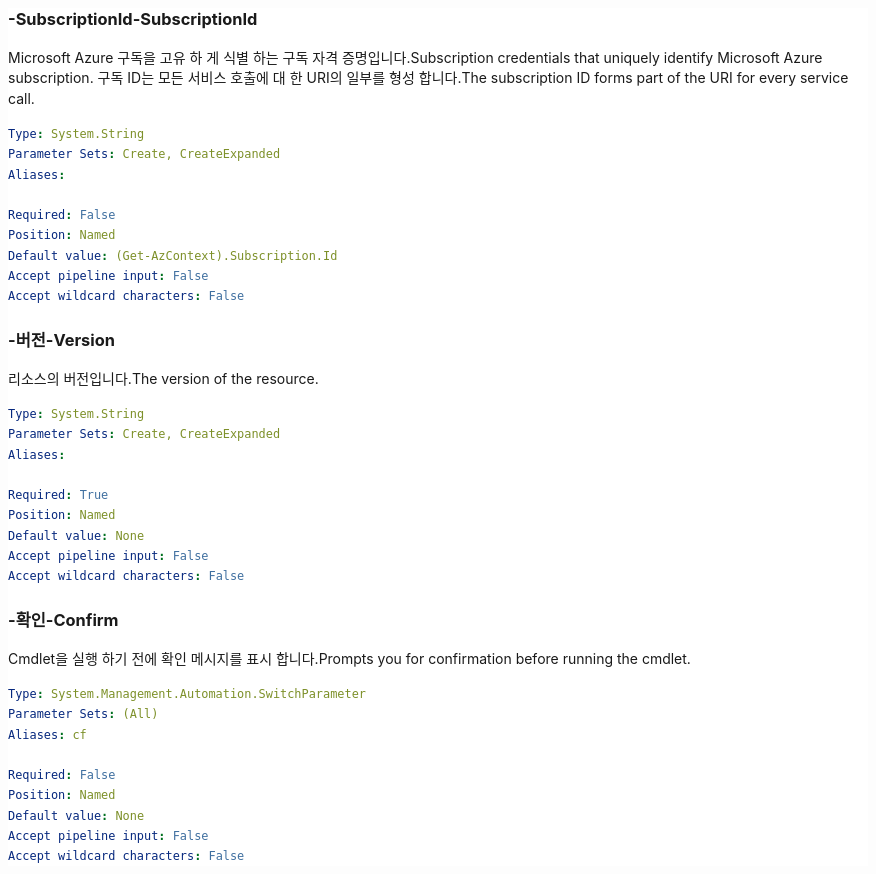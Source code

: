 ### <span data-ttu-id="331de-145">-SubscriptionId</span><span class="sxs-lookup"><span data-stu-id="331de-145">-SubscriptionId</span></span>
<span data-ttu-id="331de-146">Microsoft Azure 구독을 고유 하 게 식별 하는 구독 자격 증명입니다.</span><span class="sxs-lookup"><span data-stu-id="331de-146">Subscription credentials that uniquely identify Microsoft Azure subscription.</span></span>
<span data-ttu-id="331de-147">구독 ID는 모든 서비스 호출에 대 한 URI의 일부를 형성 합니다.</span><span class="sxs-lookup"><span data-stu-id="331de-147">The subscription ID forms part of the URI for every service call.</span></span>

```yaml
Type: System.String
Parameter Sets: Create, CreateExpanded
Aliases:

Required: False
Position: Named
Default value: (Get-AzContext).Subscription.Id
Accept pipeline input: False
Accept wildcard characters: False

```

### <span data-ttu-id="331de-148">-버전</span><span class="sxs-lookup"><span data-stu-id="331de-148">-Version</span></span>
<span data-ttu-id="331de-149">리소스의 버전입니다.</span><span class="sxs-lookup"><span data-stu-id="331de-149">The version of the resource.</span></span>

```yaml
Type: System.String
Parameter Sets: Create, CreateExpanded
Aliases:

Required: True
Position: Named
Default value: None
Accept pipeline input: False
Accept wildcard characters: False

```

### <span data-ttu-id="331de-150">-확인</span><span class="sxs-lookup"><span data-stu-id="331de-150">-Confirm</span></span>
<span data-ttu-id="331de-151">Cmdlet을 실행 하기 전에 확인 메시지를 표시 합니다.</span><span class="sxs-lookup"><span data-stu-id="331de-151">Prompts you for confirmation before running the cmdlet.</span></span>

```yaml
Type: System.Management.Automation.SwitchParameter
Parameter Sets: (All)
Aliases: cf

Required: False
Position: Named
Default value: None
Accept pipeline input: False
Accept wildcard characters: False

```
